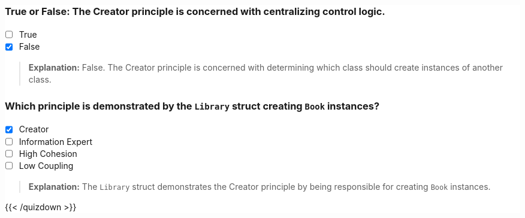 ### True or False: The Creator principle is concerned with centralizing control logic.

- [ ] True
- [x] False

> **Explanation:** False. The Creator principle is concerned with determining which class should create instances of another class.

### Which principle is demonstrated by the `Library` struct creating `Book` instances?

- [x] Creator
- [ ] Information Expert
- [ ] High Cohesion
- [ ] Low Coupling

> **Explanation:** The `Library` struct demonstrates the Creator principle by being responsible for creating `Book` instances.

{{< /quizdown >}}

